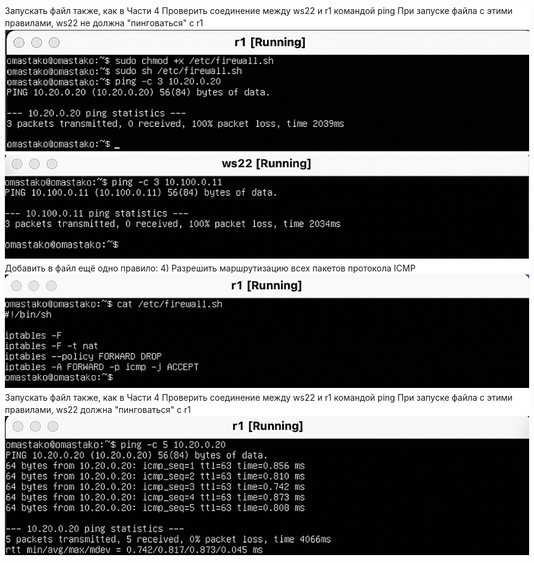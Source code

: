 Запускать файл также, как в Части 4
Проверить соединение между ws22 и r1 командой ping
При запуске файла с этими правилами, ws22 не должна "пинговаться" с r1
![91](./image/91.png)
![92](./image/92.png)
Добавить в файл ещё одно правило:
4) Разрешить маршрутизацию всех пакетов протокола ICMP
![93](./image/93.png)
Запускать файл также, как в Части 4
Проверить соединение между ws22 и r1 командой ping
При запуске файла с этими правилами, ws22 должна "пинговаться" с r1
![94](./image/94.png)